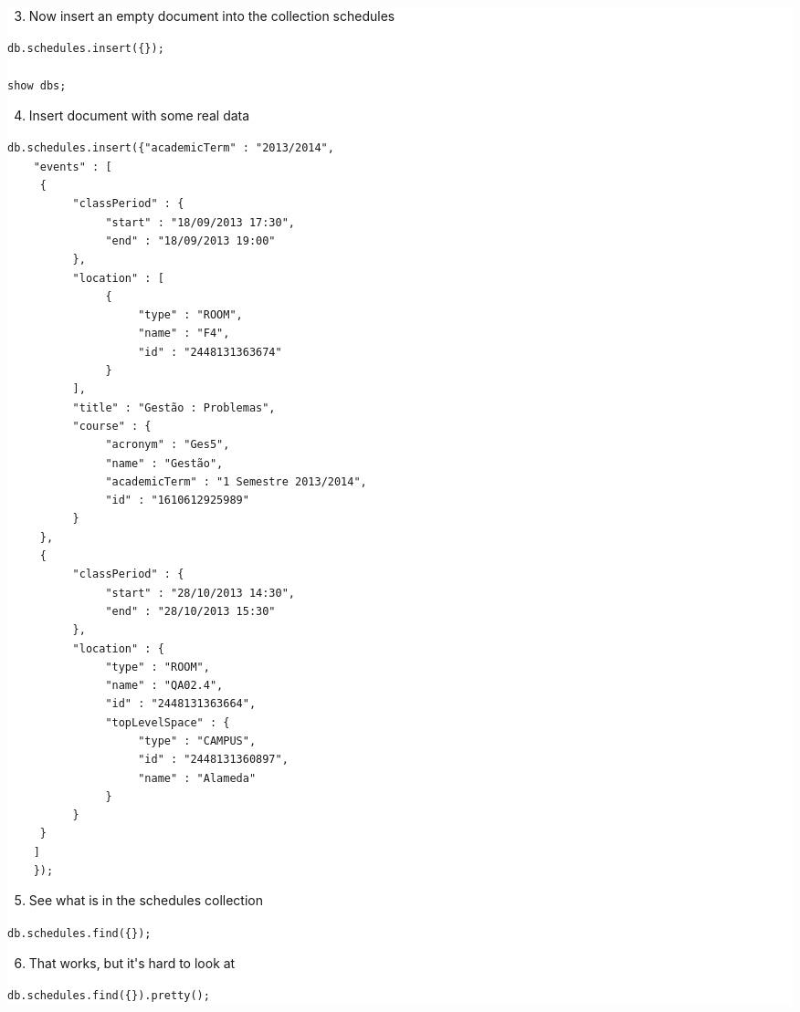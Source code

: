 3. Now insert an empty document into the collection schedules
```
db.schedules.insert({});

show dbs;
```

4. Insert document with some real data
```
db.schedules.insert({"academicTerm" : "2013/2014",
	"events" : [
	 {
	      "classPeriod" : {
	           "start" : "18/09/2013 17:30",
	           "end" : "18/09/2013 19:00"
	      },
	      "location" : [
	           {
	                "type" : "ROOM",
	                "name" : "F4",
	                "id" : "2448131363674"
	           }
	      ],
	      "title" : "Gestão : Problemas",
	      "course" : {
	           "acronym" : "Ges5",
	           "name" : "Gestão",
	           "academicTerm" : "1 Semestre 2013/2014",
	           "id" : "1610612925989"
	      }
	 },
	 {
	      "classPeriod" : {
	           "start" : "28/10/2013 14:30",
	           "end" : "28/10/2013 15:30"
	      },
	      "location" : {
	           "type" : "ROOM",
	           "name" : "QA02.4",
	           "id" : "2448131363664",
	           "topLevelSpace" : {
	                "type" : "CAMPUS",
	                "id" : "2448131360897",
	                "name" : "Alameda"
	           }
	      }
	 }
	]
	});
 ```
 
5. See what is in the schedules collection
```
db.schedules.find({});
```
6. That works, but it's hard to look at
```
db.schedules.find({}).pretty();
```

